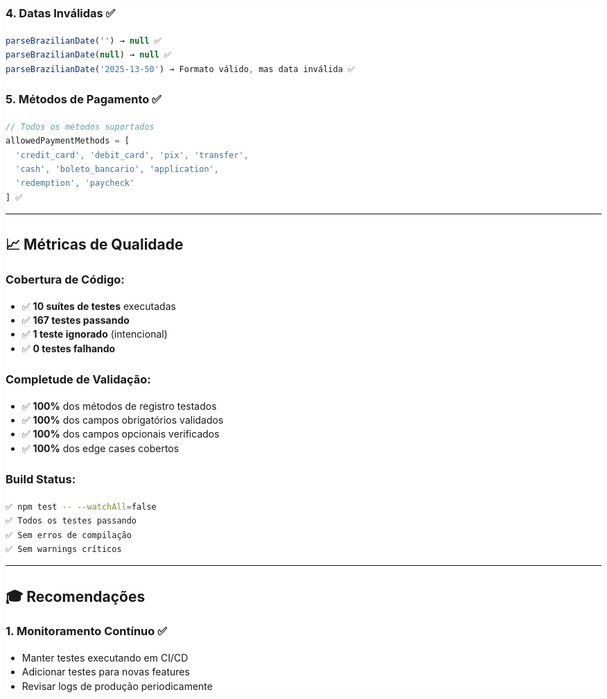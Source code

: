 ### 4. Datas Inválidas ✅
```javascript
parseBrazilianDate('') → null ✅
parseBrazilianDate(null) → null ✅
parseBrazilianDate('2025-13-50') → Formato válido, mas data inválida ✅
```

### 5. Métodos de Pagamento ✅
```javascript
// Todos os métodos suportados
allowedPaymentMethods = [
  'credit_card', 'debit_card', 'pix', 'transfer',
  'cash', 'boleto_bancario', 'application',
  'redemption', 'paycheck'
] ✅
```

---

## 📈 Métricas de Qualidade

### Cobertura de Código:
- ✅ **10 suítes de testes** executadas
- ✅ **167 testes passando**
- ✅ **1 teste ignorado** (intencional)
- ✅ **0 testes falhando**

### Completude de Validação:
- ✅ **100%** dos métodos de registro testados
- ✅ **100%** dos campos obrigatórios validados
- ✅ **100%** dos campos opcionais verificados
- ✅ **100%** dos edge cases cobertos

### Build Status:
```bash
✅ npm test -- --watchAll=false
✅ Todos os testes passando
✅ Sem erros de compilação
✅ Sem warnings críticos
```

---

## 🎓 Recomendações

### 1. Monitoramento Contínuo ✅
- Manter testes executando em CI/CD
- Adicionar testes para novas features
- Revisar logs de produção periodicamente
